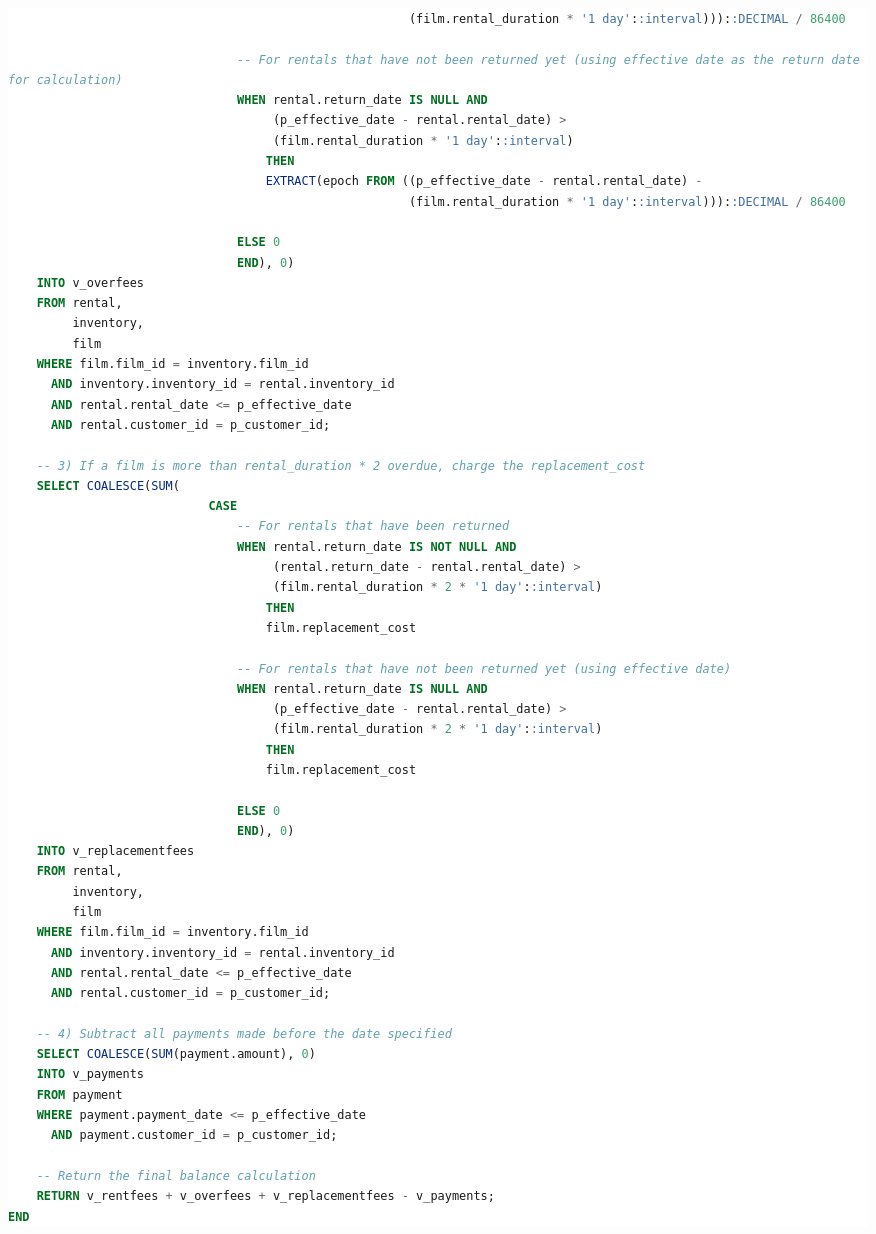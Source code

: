 ```sql
                                                        (film.rental_duration * '1 day'::interval)))::DECIMAL / 86400

                                -- For rentals that have not been returned yet (using effective date as the return date for calculation)
                                WHEN rental.return_date IS NULL AND
                                     (p_effective_date - rental.rental_date) >
                                     (film.rental_duration * '1 day'::interval)
                                    THEN
                                    EXTRACT(epoch FROM ((p_effective_date - rental.rental_date) -
                                                        (film.rental_duration * '1 day'::interval)))::DECIMAL / 86400

                                ELSE 0
                                END), 0)
    INTO v_overfees
    FROM rental,
         inventory,
         film
    WHERE film.film_id = inventory.film_id
      AND inventory.inventory_id = rental.inventory_id
      AND rental.rental_date <= p_effective_date
      AND rental.customer_id = p_customer_id;

    -- 3) If a film is more than rental_duration * 2 overdue, charge the replacement_cost
    SELECT COALESCE(SUM(
                            CASE
                                -- For rentals that have been returned
                                WHEN rental.return_date IS NOT NULL AND
                                     (rental.return_date - rental.rental_date) >
                                     (film.rental_duration * 2 * '1 day'::interval)
                                    THEN
                                    film.replacement_cost

                                -- For rentals that have not been returned yet (using effective date)
                                WHEN rental.return_date IS NULL AND
                                     (p_effective_date - rental.rental_date) >
                                     (film.rental_duration * 2 * '1 day'::interval)
                                    THEN
                                    film.replacement_cost

                                ELSE 0
                                END), 0)
    INTO v_replacementfees
    FROM rental,
         inventory,
         film
    WHERE film.film_id = inventory.film_id
      AND inventory.inventory_id = rental.inventory_id
      AND rental.rental_date <= p_effective_date
      AND rental.customer_id = p_customer_id;

    -- 4) Subtract all payments made before the date specified
    SELECT COALESCE(SUM(payment.amount), 0)
    INTO v_payments
    FROM payment
    WHERE payment.payment_date <= p_effective_date
      AND payment.customer_id = p_customer_id;

    -- Return the final balance calculation
    RETURN v_rentfees + v_overfees + v_replacementfees - v_payments;
END
```